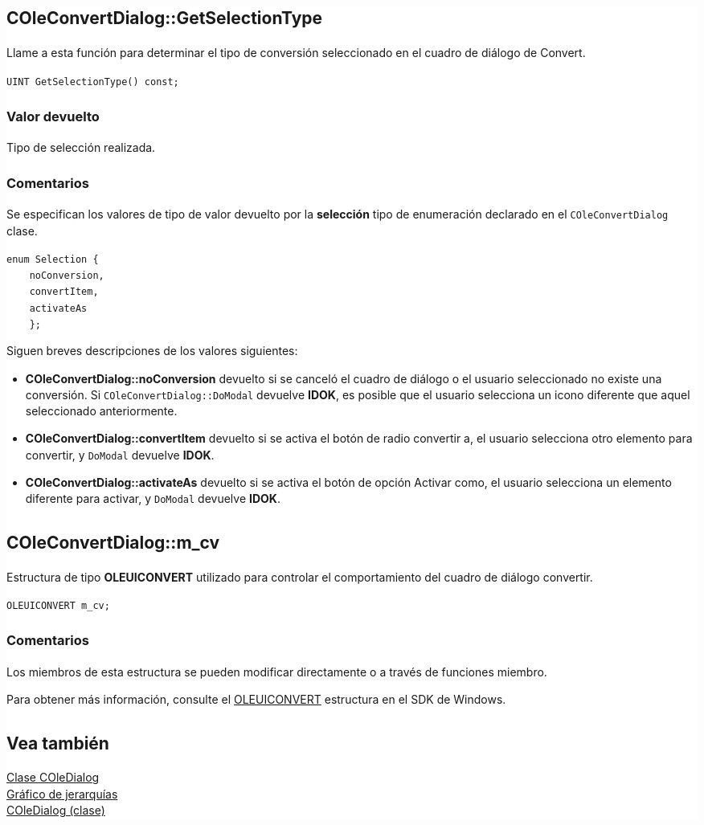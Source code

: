 ##  <a name="getselectiontype"></a>  COleConvertDialog::GetSelectionType  
 Llame a esta función para determinar el tipo de conversión seleccionado en el cuadro de diálogo de Convert.  
  
```  
UINT GetSelectionType() const;  
```  
  
### <a name="return-value"></a>Valor devuelto  
 Tipo de selección realizada.  
  
### <a name="remarks"></a>Comentarios  
 Se especifican los valores de tipo de valor devuelto por la **selección** tipo de enumeración declarado en el `COleConvertDialog` clase.  
  
```  
enum Selection {
    noConversion,
    convertItem,
    activateAs
    };  
```  
  
 Siguen breves descripciones de los valores siguientes:  
  
- **COleConvertDialog::noConversion** devuelto si se canceló el cuadro de diálogo o el usuario seleccionado no existe una conversión. Si `COleConvertDialog::DoModal` devuelve **IDOK**, es posible que el usuario selecciona un icono diferente que aquel seleccionado anteriormente.  
  
- **COleConvertDialog::convertItem** devuelto si se activa el botón de radio convertir a, el usuario selecciona otro elemento para convertir, y `DoModal` devuelve **IDOK**.  
  
- **COleConvertDialog::activateAs** devuelto si se activa el botón de opción Activar como, el usuario selecciona un elemento diferente para activar, y `DoModal` devuelve **IDOK**.  
  
##  <a name="m_cv"></a>  COleConvertDialog::m_cv  
 Estructura de tipo **OLEUICONVERT** utilizado para controlar el comportamiento del cuadro de diálogo convertir.  
  
```  
OLEUICONVERT m_cv;  
```  
  
### <a name="remarks"></a>Comentarios  
 Los miembros de esta estructura se pueden modificar directamente o a través de funciones miembro.  
  
 Para obtener más información, consulte el [OLEUICONVERT](http://msdn.microsoft.com/library/windows/desktop/ms686657) estructura en el SDK de Windows.  
  
## <a name="see-also"></a>Vea también  
 [Clase COleDialog](../../mfc/reference/coledialog-class.md)   
 [Gráfico de jerarquías](../../mfc/hierarchy-chart.md)   
 [COleDialog (clase)](../../mfc/reference/coledialog-class.md)
